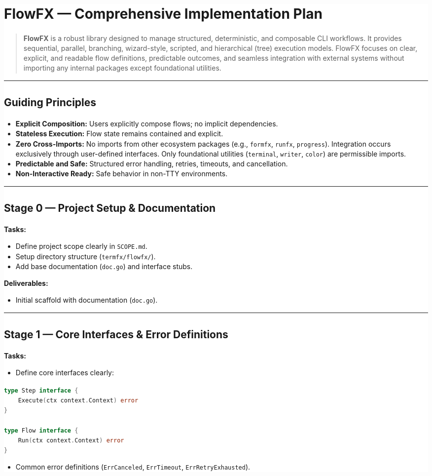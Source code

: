 # FlowFX — Comprehensive Implementation Plan

> **FlowFX** is a robust library designed to manage structured, deterministic, and composable CLI workflows. It provides sequential, parallel, branching, wizard-style, scripted, and hierarchical (tree) execution models. FlowFX focuses on clear, explicit, and readable flow definitions, predictable outcomes, and seamless integration with external systems without importing any internal packages except foundational utilities.

---

## Guiding Principles

- **Explicit Composition:** Users explicitly compose flows; no implicit dependencies.
- **Stateless Execution:** Flow state remains contained and explicit.
- **Zero Cross-Imports:** No imports from other ecosystem packages (e.g., `formfx`, `runfx`, `progress`). Integration occurs exclusively through user-defined interfaces. Only foundational utilities (`terminal`, `writer`, `color`) are permissible imports.
- **Predictable and Safe:** Structured error handling, retries, timeouts, and cancellation.
- **Non-Interactive Ready:** Safe behavior in non-TTY environments.

---

## Stage 0 — Project Setup & Documentation

**Tasks:**

- Define project scope clearly in `SCOPE.md`.
- Setup directory structure (`termfx/flowfx/`).
- Add base documentation (`doc.go`) and interface stubs.

**Deliverables:**

- Initial scaffold with documentation (`doc.go`).

---

## Stage 1 — Core Interfaces & Error Definitions

**Tasks:**

- Define core interfaces clearly:

```go
type Step interface {
    Execute(ctx context.Context) error
}

type Flow interface {
    Run(ctx context.Context) error
}
```

- Common error definitions (`ErrCanceled`, `ErrTimeout`, `ErrRetryExhausted`).
